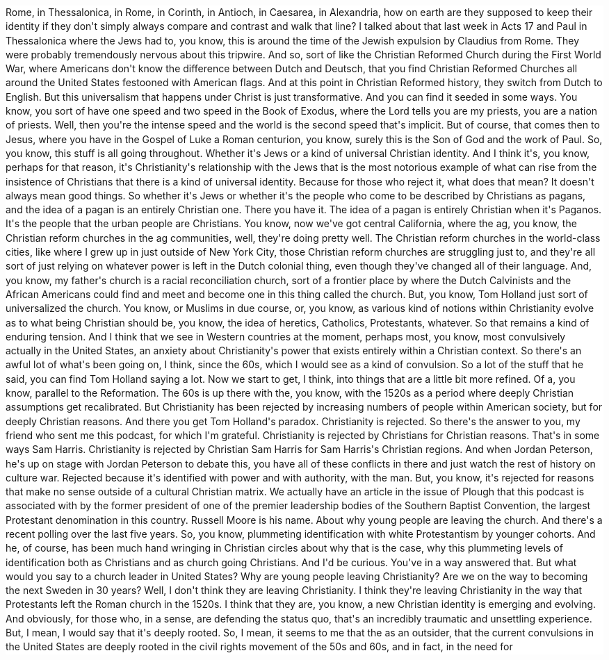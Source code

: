 Rome, in Thessalonica, in Rome, in Corinth, in Antioch, in Caesarea, in Alexandria, how on earth are they supposed to keep their identity if they don't simply always compare and contrast and walk that line? I talked about that last week in Acts 17 and Paul in Thessalonica where the Jews had to, you know, this is around the time of the Jewish expulsion by Claudius from Rome. They were probably tremendously nervous about this tripwire. And so, sort of like the Christian Reformed Church during the First World War, where Americans don't know the difference between Dutch and Deutsch, that you find Christian Reformed Churches all around the United States festooned with American flags. And at this point in Christian Reformed history, they switch from Dutch to English. But this universalism that happens under Christ is just transformative. And you can find it seeded in some ways. You know, you sort of have one speed and two speed in the Book of Exodus, where the Lord tells you are my priests, you are a nation of priests. Well, then you're the intense speed and the world is the second speed that's implicit. But of course, that comes then to Jesus, where you have in the Gospel of Luke a Roman centurion, you know, surely this is the Son of God and the work of Paul. So, you know, this stuff is all going throughout. Whether it's Jews or a kind of universal Christian identity. And I think it's, you know, perhaps for that reason, it's Christianity's relationship with the Jews that is the most notorious example of what can rise from the insistence of Christians that there is a kind of universal identity. Because for those who reject it, what does that mean? It doesn't always mean good things. So whether it's Jews or whether it's the people who come to be described by Christians as pagans, and the idea of a pagan is an entirely Christian one. There you have it. The idea of a pagan is entirely Christian when it's Paganos. It's the people that the urban people are Christians. You know, now we've got central California, where the ag, you know, the Christian reform churches in the ag communities, well, they're doing pretty well. The Christian reform churches in the world-class cities, like where I grew up in just outside of New York City, those Christian reform churches are struggling just to, and they're all sort of just relying on whatever power is left in the Dutch colonial thing, even though they've changed all of their language. And, you know, my father's church is a racial reconciliation church, sort of a frontier place by where the Dutch Calvinists and the African Americans could find and meet and become one in this thing called the church. But, you know, Tom Holland just sort of universalized the church. You know, or Muslims in due course, or, you know, as various kind of notions within Christianity evolve as to what being Christian should be, you know, the idea of heretics, Catholics, Protestants, whatever. So that remains a kind of enduring tension. And I think that we see in Western countries at the moment, perhaps most, you know, most convulsively actually in the United States, an anxiety about Christianity's power that exists entirely within a Christian context. So there's an awful lot of what's been going on, I think, since the 60s, which I would see as a kind of convulsion. So a lot of the stuff that he said, you can find Tom Holland saying a lot. Now we start to get, I think, into things that are a little bit more refined. Of a, you know, parallel to the Reformation. The 60s is up there with the, you know, with the 1520s as a period where deeply Christian assumptions get recalibrated. But Christianity has been rejected by increasing numbers of people within American society, but for deeply Christian reasons. And there you get Tom Holland's paradox. Christianity is rejected. So there's the answer to you, my friend who sent me this podcast, for which I'm grateful. Christianity is rejected by Christians for Christian reasons. That's in some ways Sam Harris. Christianity is rejected by Christian Sam Harris for Sam Harris's Christian regions. And when Jordan Peterson, he's up on stage with Jordan Peterson to debate this, you have all of these conflicts in there and just watch the rest of history on culture war. Rejected because it's identified with power and with authority, with the man. But, you know, it's rejected for reasons that make no sense outside of a cultural Christian matrix. We actually have an article in the issue of Plough that this podcast is associated with by the former president of one of the premier leadership bodies of the Southern Baptist Convention, the largest Protestant denomination in this country. Russell Moore is his name. About why young people are leaving the church. And there's a recent polling over the last five years. So, you know, plummeting identification with white Protestantism by younger cohorts. And he, of course, has been much hand wringing in Christian circles about why that is the case, why this plummeting levels of identification both as Christians and as church going Christians. And I'd be curious. You've in a way answered that. But what would you say to a church leader in United States? Why are young people leaving Christianity? Are we on the way to becoming the next Sweden in 30 years? Well, I don't think they are leaving Christianity. I think they're leaving Christianity in the way that Protestants left the Roman church in the 1520s. I think that they are, you know, a new Christian identity is emerging and evolving. And obviously, for those who, in a sense, are defending the status quo, that's an incredibly traumatic and unsettling experience. But, I mean, I would say that it's deeply rooted. So, I mean, it seems to me that the as an outsider, that the current convulsions in the United States are deeply rooted in the civil rights movement of the 50s and 60s, and in fact, in the need for